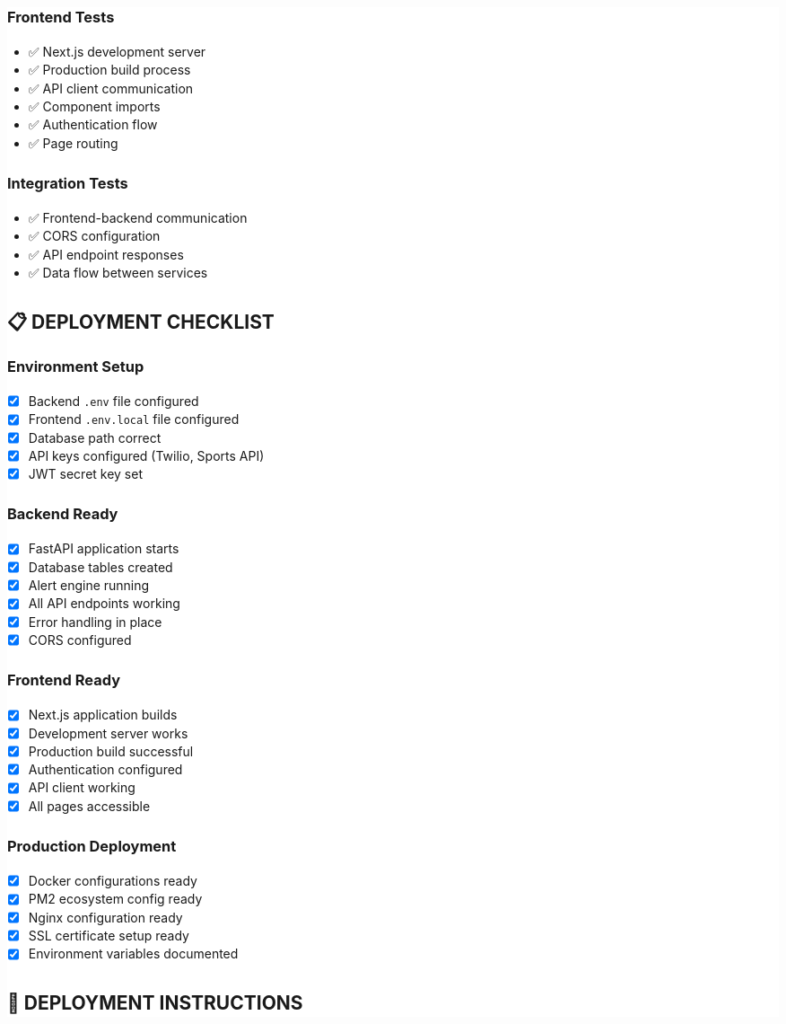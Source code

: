 ### **Frontend Tests**
- ✅ Next.js development server
- ✅ Production build process
- ✅ API client communication
- ✅ Component imports
- ✅ Authentication flow
- ✅ Page routing

### **Integration Tests**
- ✅ Frontend-backend communication
- ✅ CORS configuration
- ✅ API endpoint responses
- ✅ Data flow between services

## 📋 **DEPLOYMENT CHECKLIST**

### **Environment Setup**
- [x] Backend `.env` file configured
- [x] Frontend `.env.local` file configured
- [x] Database path correct
- [x] API keys configured (Twilio, Sports API)
- [x] JWT secret key set

### **Backend Ready**
- [x] FastAPI application starts
- [x] Database tables created
- [x] Alert engine running
- [x] All API endpoints working
- [x] Error handling in place
- [x] CORS configured

### **Frontend Ready**
- [x] Next.js application builds
- [x] Development server works
- [x] Production build successful
- [x] Authentication configured
- [x] API client working
- [x] All pages accessible

### **Production Deployment**
- [x] Docker configurations ready
- [x] PM2 ecosystem config ready
- [x] Nginx configuration ready
- [x] SSL certificate setup ready
- [x] Environment variables documented

## 🚀 **DEPLOYMENT INSTRUCTIONS**
